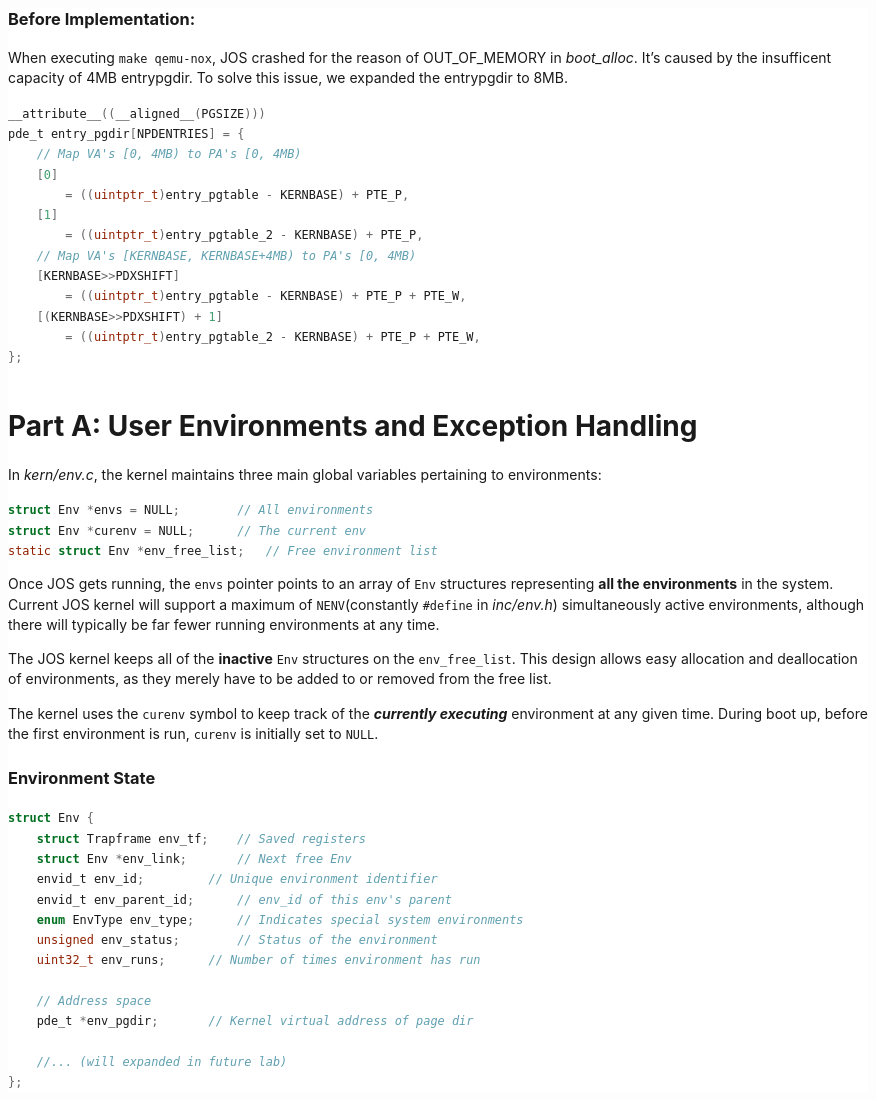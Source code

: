 ### Before Implementation:

When executing `make qemu-nox`, JOS crashed for the reason of OUT_OF_MEMORY in *boot_alloc*. It’s caused by the insufficent capacity of 4MB entrypgdir. To solve this issue, we expanded the entrypgdir to 8MB.

```c
__attribute__((__aligned__(PGSIZE)))
pde_t entry_pgdir[NPDENTRIES] = {
	// Map VA's [0, 4MB) to PA's [0, 4MB)
	[0]
		= ((uintptr_t)entry_pgtable - KERNBASE) + PTE_P,
	[1]
		= ((uintptr_t)entry_pgtable_2 - KERNBASE) + PTE_P,
	// Map VA's [KERNBASE, KERNBASE+4MB) to PA's [0, 4MB)
	[KERNBASE>>PDXSHIFT]
		= ((uintptr_t)entry_pgtable - KERNBASE) + PTE_P + PTE_W,
	[(KERNBASE>>PDXSHIFT) + 1]
		= ((uintptr_t)entry_pgtable_2 - KERNBASE) + PTE_P + PTE_W,
};
```

# Part A: User Environments and Exception Handling

In *kern/env.c*, the kernel maintains three main global variables pertaining to environments:

```c
struct Env *envs = NULL;		// All environments
struct Env *curenv = NULL;		// The current env
static struct Env *env_free_list;	// Free environment list
```

Once JOS gets running, the `envs` pointer points to an array of `Env` structures representing **all the environments** in the system. Current JOS kernel will support a maximum of `NENV`(constantly `#define` in *inc/env.h*) simultaneously active environments, although there will typically be far fewer running environments at any time. 

The JOS kernel keeps all of the **inactive** `Env` structures on the `env_free_list`. This design allows easy allocation and deallocation of environments, as they merely have to be added to or removed from the free list.

The kernel uses the `curenv` symbol to keep track of the ***currently executing*** environment at any given time. During boot up, before the first environment is run, `curenv` is initially set to `NULL`.

### Environment State

```c
struct Env {
	struct Trapframe env_tf;	// Saved registers
	struct Env *env_link;		// Next free Env
	envid_t env_id;			// Unique environment identifier
	envid_t env_parent_id;		// env_id of this env's parent
	enum EnvType env_type;		// Indicates special system environments
	unsigned env_status;		// Status of the environment
	uint32_t env_runs;		// Number of times environment has run

	// Address space
	pde_t *env_pgdir;		// Kernel virtual address of page dir

	//... (will expanded in future lab)
};
```
